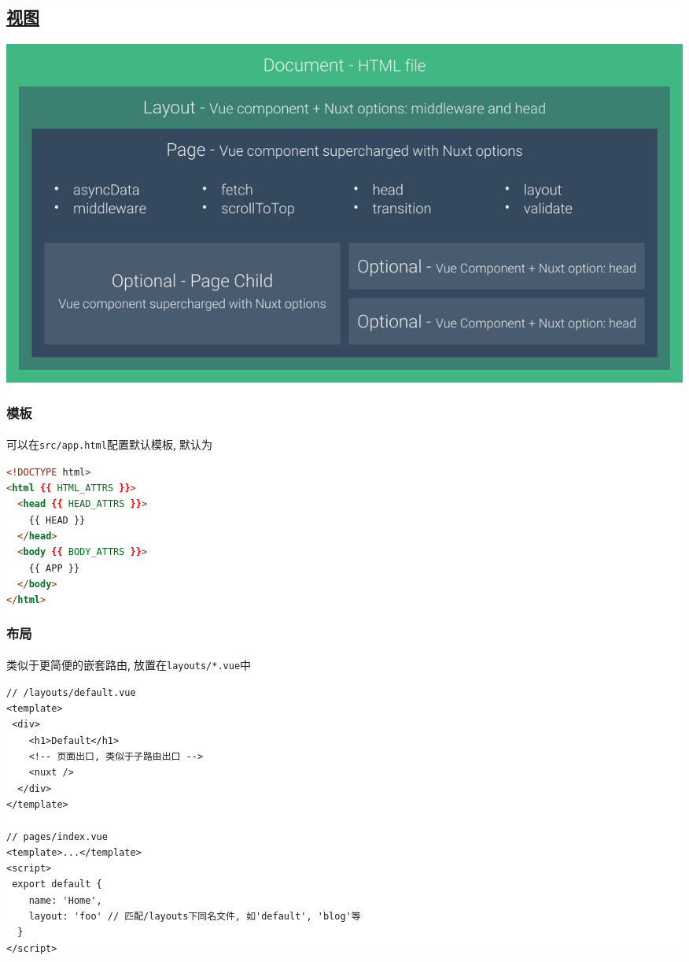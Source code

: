    ## [视图](https://zh.nuxtjs.org/guide/views)

   ![nuxt-views-schema](学习笔记.assets/nuxt-views-schema.svg)

   ### 模板

   可以在`src/app.html`配置默认模板, 默认为

   ```html
   <!DOCTYPE html>
   <html {{ HTML_ATTRS }}>
     <head {{ HEAD_ATTRS }}>
       {{ HEAD }}
     </head>
     <body {{ BODY_ATTRS }}>
       {{ APP }}
     </body>
   </html>
   ```

   ### 布局

   类似于更简便的嵌套路由, 放置在`layouts/*.vue`中

   ```vue
   // /layouts/default.vue
   <template>
   	<div>
       <h1>Default</h1>
       <!-- 页面出口, 类似于子路由出口 -->
       <nuxt />
     </div>
   </template>
   
   // pages/index.vue
   <template>...</template>
   <script>
   	export default {
       name: 'Home',
       layout: 'foo' // 匹配/layouts下同名文件, 如'default', 'blog'等
     }
   </script>
   ```